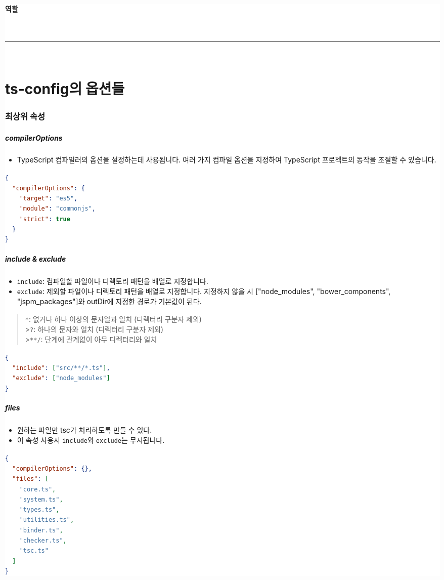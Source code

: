 #### 역할

<br />

---

<br />

# ts-config의 옵션들

### 최상위 속성

##### compilerOptions

- TypeScript 컴파일러의 옵션을 설정하는데 사용됩니다. 여러 가지 컴파일 옵션을 지정하여 TypeScript 프로젝트의 동작을 조절할 수 있습니다.

```json
{
  "compilerOptions": {
    "target": "es5",
    "module": "commonjs",
    "strict": true
  }
}
```

##### include & exclude

- `include`: 컴파일할 파일이나 디렉토리 패턴을 배열로 지정합니다.
- `exclude`: 제외할 파일이나 디렉토리 패턴을 배열로 지정합니다. 지정하지 않을 시 ["node_modules", "bower_components", "jspm_packages"]와 outDir에 지정한 경로가 기본값이 된다.

> `*`: 없거나 하나 이상의 문자열과 일치 (디렉터리 구분자 제외) </br> >`?`: 하나의 문자와 일치 (디렉터리 구분자 제외) </br> >`**/`: 단계에 관계없이 아무 디렉터리와 일치

```json
{
  "include": ["src/**/*.ts"],
  "exclude": ["node_modules"]
}
```

##### files

- 원하는 파일만 tsc가 처리하도록 만들 수 있다.
- 이 속성 사용시 `include`와 `exclude`는 무시됩니다.

```json
{
  "compilerOptions": {},
  "files": [
    "core.ts",
    "system.ts",
    "types.ts",
    "utilities.ts",
    "binder.ts",
    "checker.ts",
    "tsc.ts"
  ]
}
```
